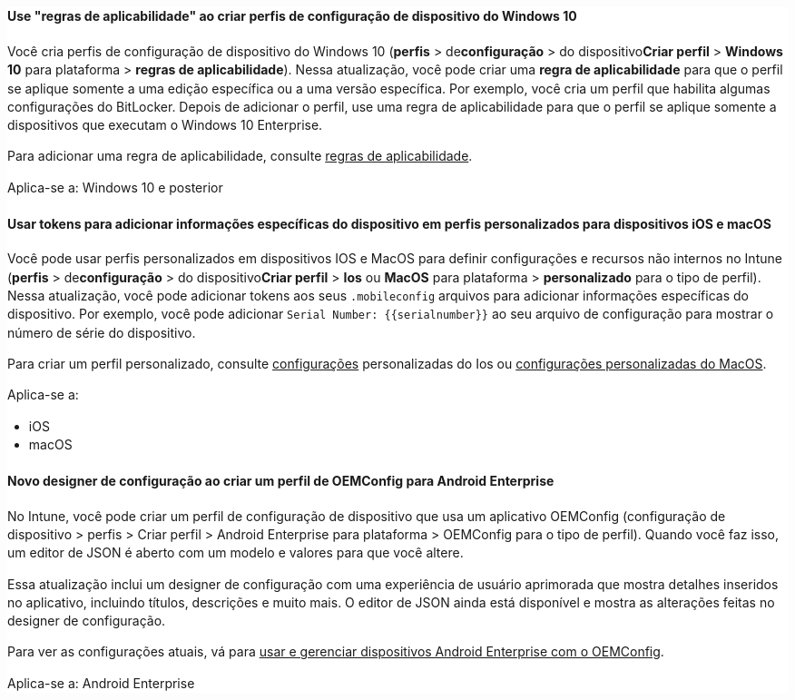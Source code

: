 #### <a name="use-applicability-rules-when-creating-windows-10-device-configuration-profiles----2549910-eeready---idstaged---"></a>Use "regras de aplicabilidade" ao criar perfis de configuração de dispositivo do Windows 10 

Você cria perfis de configuração de dispositivo do Windows 10 (**perfis** > de**configuração** > do dispositivo**Criar perfil** > **Windows 10** para plataforma > **regras de aplicabilidade**). Nessa atualização, você pode criar uma **regra de aplicabilidade** para que o perfil se aplique somente a uma edição específica ou a uma versão específica. Por exemplo, você cria um perfil que habilita algumas configurações do BitLocker. Depois de adicionar o perfil, use uma regra de aplicabilidade para que o perfil se aplique somente a dispositivos que executam o Windows 10 Enterprise.

Para adicionar uma regra de aplicabilidade, consulte [regras de aplicabilidade](../configuration/device-profile-create.md#applicability-rules).

Aplica-se a: Windows 10 e posterior

#### <a name="use-tokens-to-add-device-specific-information-in-custom-profiles-for-ios-and-macos-devices----3330008----"></a>Usar tokens para adicionar informações específicas do dispositivo em perfis personalizados para dispositivos iOS e macOS 
Você pode usar perfis personalizados em dispositivos IOS e MacOS para definir configurações e recursos não internos no Intune (**perfis** > de**configuração** > do dispositivo**Criar perfil** > **Ios** ou **MacOS** para plataforma > **personalizado** para o tipo de perfil). Nessa atualização, você pode adicionar tokens aos seus `.mobileconfig` arquivos para adicionar informações específicas do dispositivo. Por exemplo, você pode adicionar `Serial Number: {{serialnumber}}` ao seu arquivo de configuração para mostrar o número de série do dispositivo.

Para criar um perfil personalizado, consulte [configurações](../configuration/custom-settings-ios.md) personalizadas do Ios ou [configurações personalizadas do MacOS](../configuration/custom-settings-macos.md).

Aplica-se a:
- iOS
- macOS

#### <a name="new-configuration-designer-when-creating-an-oemconfig-profile-for-android-enterprise----3712769-----"></a>Novo designer de configuração ao criar um perfil de OEMConfig para Android Enterprise 
No Intune, você pode criar um perfil de configuração de dispositivo que usa um aplicativo OEMConfig (configuração de dispositivo > perfis > Criar perfil > Android Enterprise para plataforma > OEMConfig para o tipo de perfil). Quando você faz isso, um editor de JSON é aberto com um modelo e valores para que você altere. 

Essa atualização inclui um designer de configuração com uma experiência de usuário aprimorada que mostra detalhes inseridos no aplicativo, incluindo títulos, descrições e muito mais. O editor de JSON ainda está disponível e mostra as alterações feitas no designer de configuração.

Para ver as configurações atuais, vá para [usar e gerenciar dispositivos Android Enterprise com o OEMConfig](../configuration/android-oem-configuration-overview.md).

Aplica-se a: Android Enterprise
